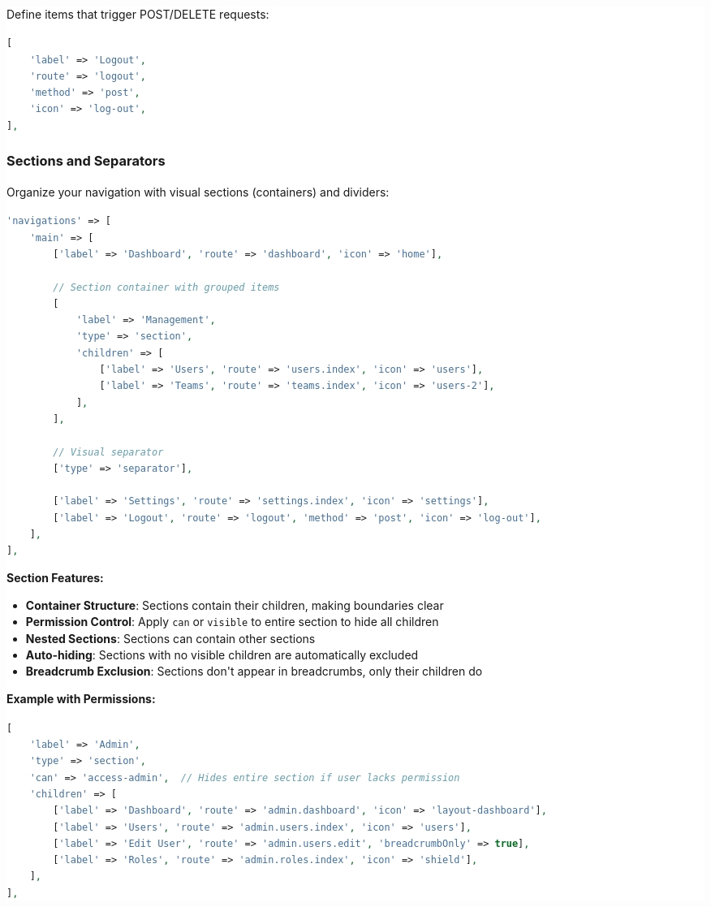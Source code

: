 Define items that trigger POST/DELETE requests:

```php
[
    'label' => 'Logout',
    'route' => 'logout',
    'method' => 'post',
    'icon' => 'log-out',
],
```

### Sections and Separators

Organize your navigation with visual sections (containers) and dividers:

```php
'navigations' => [
    'main' => [
        ['label' => 'Dashboard', 'route' => 'dashboard', 'icon' => 'home'],
        
        // Section container with grouped items
        [
            'label' => 'Management',
            'type' => 'section',
            'children' => [
                ['label' => 'Users', 'route' => 'users.index', 'icon' => 'users'],
                ['label' => 'Teams', 'route' => 'teams.index', 'icon' => 'users-2'],
            ],
        ],
        
        // Visual separator
        ['type' => 'separator'],
        
        ['label' => 'Settings', 'route' => 'settings.index', 'icon' => 'settings'],
        ['label' => 'Logout', 'route' => 'logout', 'method' => 'post', 'icon' => 'log-out'],
    ],
],
```

**Section Features:**

- **Container Structure**: Sections contain their children, making boundaries clear
- **Permission Control**: Apply `can` or `visible` to entire section to hide all children
- **Nested Sections**: Sections can contain other sections
- **Auto-hiding**: Sections with no visible children are automatically excluded
- **Breadcrumb Exclusion**: Sections don't appear in breadcrumbs, only their children do

**Example with Permissions:**

```php
[
    'label' => 'Admin',
    'type' => 'section',
    'can' => 'access-admin',  // Hides entire section if user lacks permission
    'children' => [
        ['label' => 'Dashboard', 'route' => 'admin.dashboard', 'icon' => 'layout-dashboard'],
        ['label' => 'Users', 'route' => 'admin.users.index', 'icon' => 'users'],
        ['label' => 'Edit User', 'route' => 'admin.users.edit', 'breadcrumbOnly' => true],
        ['label' => 'Roles', 'route' => 'admin.roles.index', 'icon' => 'shield'],
    ],
],
```
